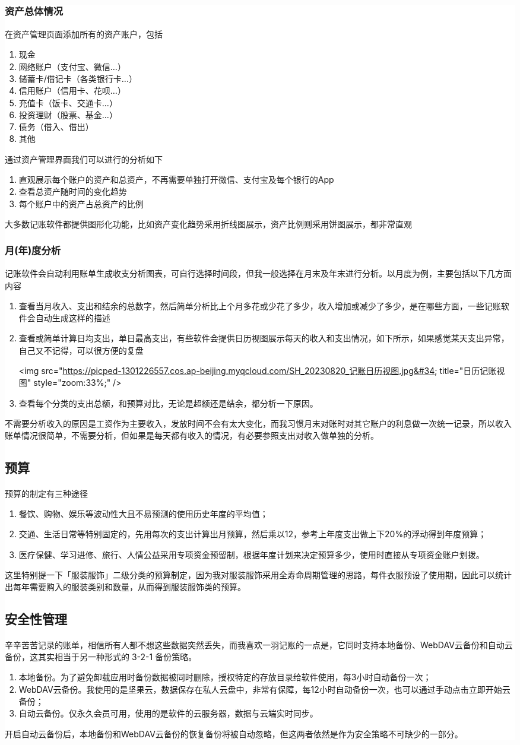### 资产总体情况

在资产管理页面添加所有的资产账户，包括

1. 现金
2. 网络账户（支付宝、微信...）
3. 储蓄卡/借记卡（各类银行卡...）
4. 信用账户（信用卡、花呗...）
5. 充值卡（饭卡、交通卡...）
6. 投资理财（股票、基金...）
7. 债务（借入、借出）
8. 其他

通过资产管理界面我们可以进行的分析如下

1. 直观展示每个账户的资产和总资产，不再需要单独打开微信、支付宝及每个银行的App
2. 查看总资产随时间的变化趋势
3. 每个账户中的资产占总资产的比例

大多数记账软件都提供图形化功能，比如资产变化趋势采用折线图展示，资产比例则采用饼图展示，都非常直观

### 月(年)度分析

记账软件会自动利用账单生成收支分析图表，可自行选择时间段，但我一般选择在月末及年末进行分析。以月度为例，主要包括以下几方面内容

1. 查看当月收入、支出和结余的总数字，然后简单分析比上个月多花或少花了多少，收入增加或减少了多少，是在哪些方面，一些记账软件会自动生成这样的描述    

2. 查看或简单计算日均支出，单日最高支出，有些软件会提供日历视图展示每天的收入和支出情况，如下所示，如果感觉某天支出异常，自己又不记得，可以很方便的复盘

   &lt;img src=&#34;https://picped-1301226557.cos.ap-beijing.myqcloud.com/SH_20230820_记账日历视图.jpg&#34; title=&#34;日历记账视图&#34; style=&#34;zoom:33%;&#34; /&gt;

3. 查看每个分类的支出总额，和预算对比，无论是超额还是结余，都分析一下原因。

不需要分析收入的原因是工资作为主要收入，发放时间不会有太大变化，而我习惯月末对账时对其它账户的利息做一次统一记录，所以收入账单情况很简单，不需要分析，但如果是每天都有收入的情况，有必要参照支出对收入做单独的分析。

## 预算

预算的制定有三种途径

1. 餐饮、购物、娱乐等波动性大且不易预测的使用历史年度的平均值；
2. 交通、生活日常等特别固定的，先用每次的支出计算出月预算，然后乘以12，参考上年度支出做上下20%的浮动得到年度预算；

3. 医疗保健、学习进修、旅行、人情公益采用专项资金预留制，根据年度计划来决定预算多少，使用时直接从专项资金账户划拨。

这里特别提一下「服装服饰」二级分类的预算制定，因为我对服装服饰采用全寿命周期管理的思路，每件衣服预设了使用期，因此可以统计出每年需要购入的服装类别和数量，从而得到服装服饰类的预算。

## 安全性管理

辛辛苦苦记录的账单，相信所有人都不想这些数据突然丢失，而我喜欢一羽记账的一点是，它同时支持本地备份、WebDAV云备份和自动云备份，这其实相当于另一种形式的 3-2-1 备份策略。

1. 本地备份。为了避免卸载应用时备份数据被同时删除，授权特定的存放目录给软件使用，每3小时自动备份一次；
2. WebDAV云备份。我使用的是坚果云，数据保存在私人云盘中，非常有保障，每12小时自动备份一次，也可以通过手动点击立即开始云备份；
3. 自动云备份。仅永久会员可用，使用的是软件的云服务器，数据与云端实时同步。

开启自动云备份后，本地备份和WebDAV云备份的恢复备份将被自动忽略，但这两者依然是作为安全策略不可缺少的一部分。

